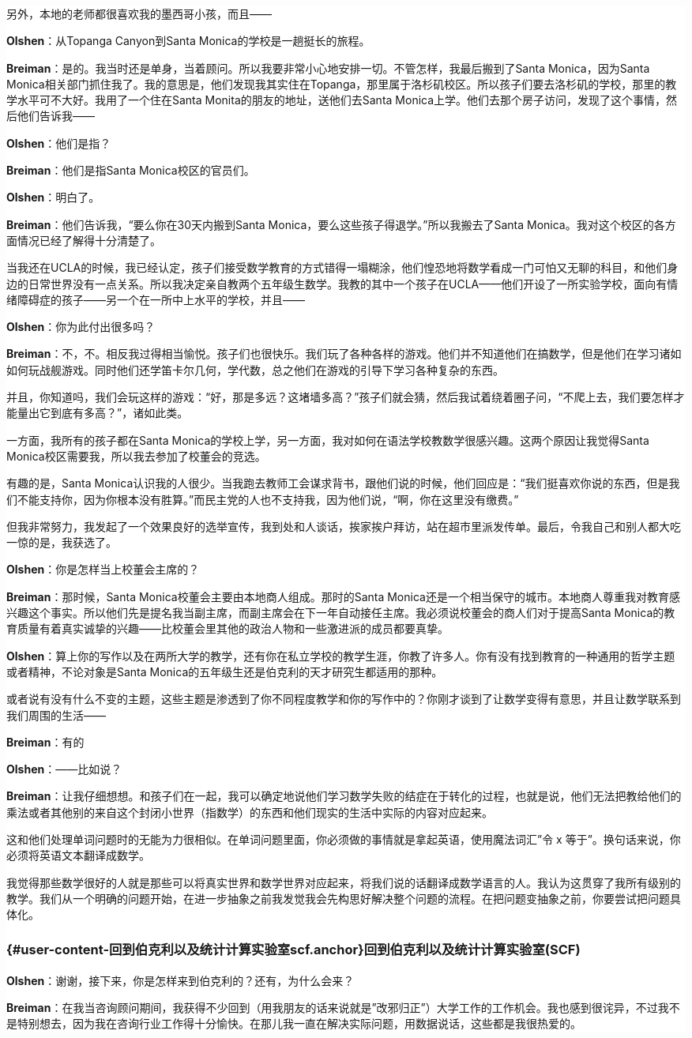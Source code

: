 另外，本地的老师都很喜欢我的墨西哥小孩，而且——

**Olshen**：从Topanga Canyon到Santa Monica的学校是一趟挺长的旅程。

**Breiman**：是的。我当时还是单身，当着顾问。所以我要非常小心地安排一切。不管怎样，我最后搬到了Santa Monica，因为Santa Monica相关部门抓住我了。我的意思是，他们发现我其实住在Topanga，那里属于洛杉矶校区。所以孩子们要去洛杉矶的学校，那里的教学水平可不大好。我用了一个住在Santa Monita的朋友的地址，送他们去Santa Monica上学。他们去那个房子访问，发现了这个事情，然后他们告诉我——

**Olshen**：他们是指？

**Breiman**：他们是指Santa Monica校区的官员们。

**Olshen**：明白了。

**Breiman**：他们告诉我，“要么你在30天内搬到Santa Monica，要么这些孩子得退学。”所以我搬去了Santa Monica。我对这个校区的各方面情况已经了解得十分清楚了。

当我还在UCLA的时候，我已经认定，孩子们接受数学教育的方式错得一塌糊涂，他们惶恐地将数学看成一门可怕又无聊的科目，和他们身边的日常世界没有一点关系。所以我决定亲自教两个五年级生数学。我教的其中一个孩子在UCLA——他们开设了一所实验学校，面向有情绪障碍症的孩子——另一个在一所中上水平的学校，并且——

**Olshen**：你为此付出很多吗？

**Breiman**：不，不。相反我过得相当愉悦。孩子们也很快乐。我们玩了各种各样的游戏。他们并不知道他们在搞数学，但是他们在学习诸如如何玩战舰游戏。同时他们还学笛卡尔几何，学代数，总之他们在游戏的引导下学习各种复杂的东西。

并且，你知道吗，我们会玩这样的游戏：“好，那是多远？这堵墙多高？”孩子们就会猜，然后我试着绕着圈子问，“不爬上去，我们要怎样才能量出它到底有多高？”，诸如此类。

一方面，我所有的孩子都在Santa Monica的学校上学，另一方面，我对如何在语法学校教数学很感兴趣。这两个原因让我觉得Santa Monica校区需要我，所以我去参加了校董会的竞选。

有趣的是，Santa Monica认识我的人很少。当我跑去教师工会谋求背书，跟他们说的时候，他们回应是：“我们挺喜欢你说的东西，但是我们不能支持你，因为你根本没有胜算。”而民主党的人也不支持我，因为他们说，“啊，你在这里没有缴费。”

但我非常努力，我发起了一个效果良好的选举宣传，我到处和人谈话，挨家挨户拜访，站在超市里派发传单。最后，令我自己和别人都大吃一惊的是，我获选了。

**Olshen**：你是怎样当上校董会主席的？

**Breiman**：那时候，Santa Monica校董会主要由本地商人组成。那时的Santa Monica还是一个相当保守的城市。本地商人尊重我对教育感兴趣这个事实。所以他们先是提名我当副主席，而副主席会在下一年自动接任主席。我必须说校董会的商人们对于提高Santa Monica的教育质量有着真实诚挚的兴趣——比校董会里其他的政治人物和一些激进派的成员都要真挚。

**Olshen**：算上你的写作以及在两所大学的教学，还有你在私立学校的教学生涯，你教了许多人。你有没有找到教育的一种通用的哲学主题或者精神，不论对象是Santa Monica的五年级生还是伯克利的天才研究生都适用的那种。

或者说有没有什么不变的主题，这些主题是渗透到了你不同程度教学和你的写作中的？你刚才谈到了让数学变得有意思，并且让数学联系到我们周围的生活——

**Breiman**：有的

**Olshen**：——比如说？

**Breiman**：让我仔细想想。和孩子们在一起，我可以确定地说他们学习数学失败的结症在于转化的过程，也就是说，他们无法把教给他们的乘法或者其他别的来自这个封闭小世界（指数学）的东西和他们现实的生活中实际的内容对应起来。

这和他们处理单词问题时的无能为力很相似。在单词问题里面，你必须做的事情就是拿起英语，使用魔法词汇”令 x 等于”。换句话来说，你必须将英语文本翻译成数学。

我觉得那些数学很好的人就是那些可以将真实世界和数学世界对应起来，将我们说的话翻译成数学语言的人。我认为这贯穿了我所有级别的教学。我们从一个明确的问题开始，在进一步抽象之前我发觉我会先构思好解决整个问题的流程。在把问题变抽象之前，你要尝试把问题具体化。

### [](https://github.com/ZhangYet/translation/blob/master/all.Rmd#回到伯克利以及统计计算实验室scf){#user-content-回到伯克利以及统计计算实验室scf.anchor}回到伯克利以及统计计算实验室(SCF)

**Olshen**：谢谢，接下来，你是怎样来到伯克利的？还有，为什么会来？

**Breiman**：在我当咨询顾问期间，我获得不少回到（用我朋友的话来说就是”改邪归正”）大学工作的工作机会。我也感到很诧异，不过我不是特别想去，因为我在咨询行业工作得十分愉快。在那儿我一直在解决实际问题，用数据说话，这些都是我很热爱的。
